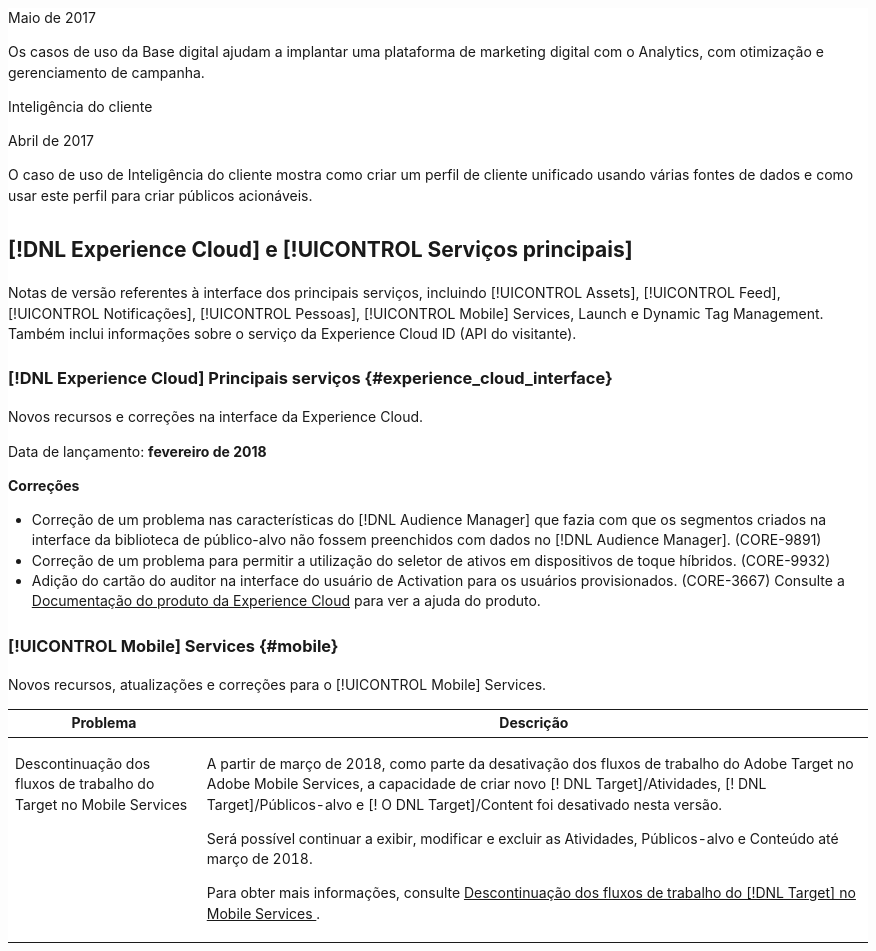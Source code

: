    <td colname="col02"> <p>Maio de 2017 </p> </td> 
   <td colname="col2"> <p> Os casos de uso da Base digital ajudam a implantar uma plataforma de marketing digital com o Analytics, com otimização e gerenciamento de campanha. </p> </td> 
  </tr> 
  <tr> 
   <td colname="col1"> <p>Inteligência do cliente </p> </td> 
   <td colname="col02"> <p>Abril de 2017 </p> </td> 
   <td colname="col2"> <p> O caso de uso de Inteligência do cliente mostra como criar um perfil de cliente unificado usando várias fontes de dados e como usar este perfil para criar públicos acionáveis. </p> </td> 
  </tr> 
 </tbody> 
</table>

## [!DNL Experience Cloud] e [!UICONTROL Serviços principais]

Notas de versão referentes à interface dos principais serviços, incluindo [!UICONTROL Assets], [!UICONTROL Feed], [!UICONTROL Notificações], [!UICONTROL Pessoas], [!UICONTROL Mobile] Services, Launch e Dynamic Tag Management. Também inclui informações sobre o serviço da Experience Cloud ID (API do visitante).

### [!DNL Experience Cloud] Principais serviços {#experience_cloud_interface}

Novos recursos e correções na interface da Experience Cloud.

Data de lançamento: **fevereiro de 2018**

**Correções**

* Correção de um problema nas características do [!DNL Audience Manager] que fazia com que os segmentos criados na interface da biblioteca de público-alvo não fossem preenchidos com dados no [!DNL Audience Manager]. (CORE-9891)
* Correção de um problema para permitir a utilização do seletor de ativos em dispositivos de toque híbridos. (CORE-9932)
* Adição do cartão do auditor na interface do usuário de Activation para os usuários provisionados. (CORE-3667)
Consulte a [Documentação do produto da Experience Cloud](https://marketing.adobe.com/resources/help/en_US/mcloud/) para ver a ajuda do produto.

### [!UICONTROL Mobile] Services {#mobile}

Novos recursos, atualizações e correções para o [!UICONTROL Mobile] Services.

<table id="table_519893D8565A4D489CB13D5EAF1E9325"> 
 <thead> 
  <tr> 
   <th colname="col1" class="entry"> Problema </th> 
   <th colname="col2" class="entry"> Descrição </th> 
  </tr> 
 </thead>
 <tbody> 
  <tr> 
   <td colname="col1"> <p>Descontinuação <span class="wintitle"></span> dos fluxos de trabalho do Target no <span class="uicontrol"> Mobile </span> Services </p> </td> 
     <td colname="col2"> <p> A partir de março de 2018, como parte da desativação dos fluxos de trabalho do Adobe <span class="wintitle"> Target </span> no Adobe <span class="uicontrol"> Mobile </span> Services, a capacidade de criar novo [! DNL Target]/Atividades, [! DNL Target]/Públicos-alvo e [! O DNL Target]/Content foi desativado nesta versão. </p> <p> Será possível continuar a exibir, modificar e excluir as Atividades, Públicos-alvo e Conteúdo até março de 2018. </p> <p>Para obter mais informações, consulte <a href="https://marketing.adobe.com/resources/help/en_US/mobile/c_mob_remove-target-faqs.html" format="html" scope="external">Descontinuação dos fluxos de trabalho do [!DNL Target] no Mobile Services </a>. </p> </td> 
  </tr> 
 </tbody> 